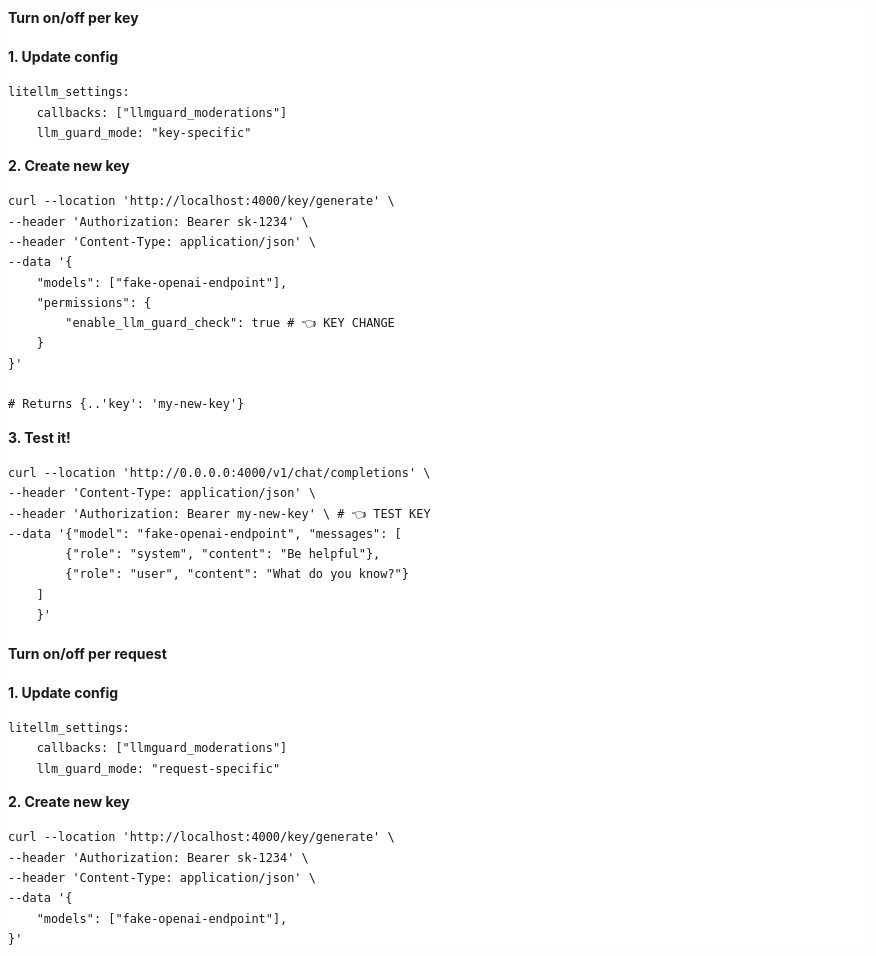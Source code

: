#### Turn on/off per key​

**1\. Update config**
    
    
    litellm_settings:  
        callbacks: ["llmguard_moderations"]  
        llm_guard_mode: "key-specific"  
    

**2\. Create new key**
    
    
    curl --location 'http://localhost:4000/key/generate' \  
    --header 'Authorization: Bearer sk-1234' \  
    --header 'Content-Type: application/json' \  
    --data '{  
        "models": ["fake-openai-endpoint"],  
        "permissions": {  
            "enable_llm_guard_check": true # 👈 KEY CHANGE  
        }  
    }'  
      
    # Returns {..'key': 'my-new-key'}  
    

**3\. Test it!**
    
    
    curl --location 'http://0.0.0.0:4000/v1/chat/completions' \  
    --header 'Content-Type: application/json' \  
    --header 'Authorization: Bearer my-new-key' \ # 👈 TEST KEY  
    --data '{"model": "fake-openai-endpoint", "messages": [  
            {"role": "system", "content": "Be helpful"},  
            {"role": "user", "content": "What do you know?"}  
        ]  
        }'  
    

#### Turn on/off per request​

**1\. Update config**
    
    
    litellm_settings:  
        callbacks: ["llmguard_moderations"]  
        llm_guard_mode: "request-specific"  
    

**2\. Create new key**
    
    
    curl --location 'http://localhost:4000/key/generate' \  
    --header 'Authorization: Bearer sk-1234' \  
    --header 'Content-Type: application/json' \  
    --data '{  
        "models": ["fake-openai-endpoint"],  
    }'  
      
